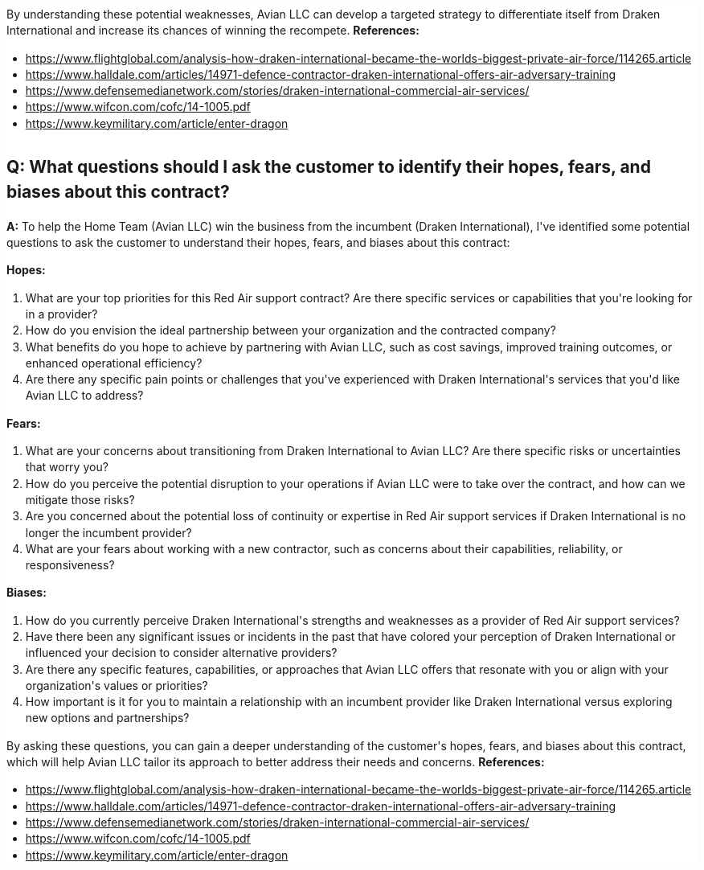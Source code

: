 By understanding these potential weaknesses, Avian LLC can develop a targeted strategy to differentiate itself from Draken International and increase its chances of winning the recompete.
**References:**
- https://www.flightglobal.com/analysis-how-draken-international-became-the-worlds-biggest-private-air-force/114265.article
- https://www.halldale.com/articles/14971-defence-contractor-draken-international-offers-air-adversary-training
- https://www.defensemedianetwork.com/stories/draken-international-commercial-air-services/
- https://www.wifcon.com/cofc/14-1005.pdf
- https://www.keymilitary.com/article/enter-dragon

## Q: What questions should I ask the customer to identify their hopes, fears, and biases about this contract?
**A:** To help the Home Team (Avian LLC) win the business from the incumbent (Draken International), I've identified some potential questions to ask the customer to understand their hopes, fears, and biases about this contract:

**Hopes:**

1. What are your top priorities for this Red Air support contract? Are there specific services or capabilities that you're looking for in a provider?
2. How do you envision the ideal partnership between your organization and the contracted company?
3. What benefits do you hope to achieve by partnering with Avian LLC, such as cost savings, improved training outcomes, or enhanced operational efficiency?
4. Are there any specific pain points or challenges that you've experienced with Draken International's services that you'd like Avian LLC to address?

**Fears:**

1. What are your concerns about transitioning from Draken International to Avian LLC? Are there specific risks or uncertainties that worry you?
2. How do you perceive the potential disruption to your operations if Avian LLC were to take over the contract, and how can we mitigate those risks?
3. Are you concerned about the potential loss of continuity or expertise in Red Air support services if Draken International is no longer the incumbent provider?
4. What are your fears about working with a new contractor, such as concerns about their capabilities, reliability, or responsiveness?

**Biases:**

1. How do you currently perceive Draken International's strengths and weaknesses as a provider of Red Air support services?
2. Have there been any significant issues or incidents in the past that have colored your perception of Draken International or influenced your decision to consider alternative providers?
3. Are there any specific features, capabilities, or approaches that Avian LLC offers that resonate with you or align with your organization's values or priorities?
4. How important is it for you to maintain a relationship with an incumbent provider like Draken International versus exploring new options and partnerships?

By asking these questions, you can gain a deeper understanding of the customer's hopes, fears, and biases about this contract, which will help Avian LLC tailor its approach to better address their needs and concerns.
**References:**
- https://www.flightglobal.com/analysis-how-draken-international-became-the-worlds-biggest-private-air-force/114265.article
- https://www.halldale.com/articles/14971-defence-contractor-draken-international-offers-air-adversary-training
- https://www.defensemedianetwork.com/stories/draken-international-commercial-air-services/
- https://www.wifcon.com/cofc/14-1005.pdf
- https://www.keymilitary.com/article/enter-dragon

